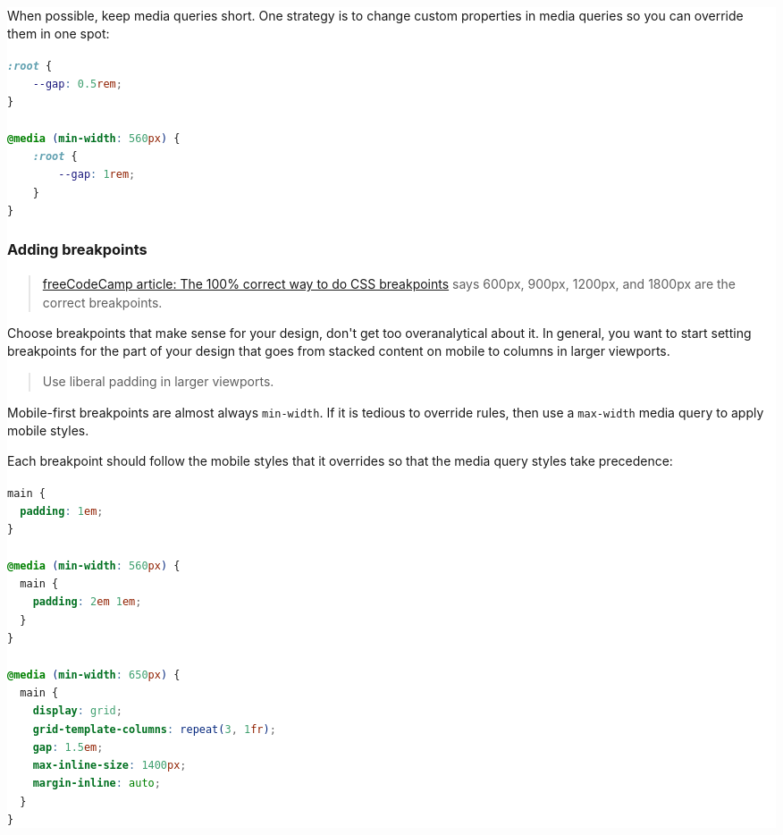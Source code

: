 When possible, keep media queries short. One strategy is to change custom properties in media queries so you can override them in one spot:

```css
:root {
    --gap: 0.5rem;
}

@media (min-width: 560px) {
    :root {
        --gap: 1rem;
    }
}
```

### Adding breakpoints

> [freeCodeCamp article: The 100% correct way to do CSS breakpoints](https://www.freecodecamp.org/news/the-100-correct-way-to-do-css-breakpoints-88d6a5ba1862) says 600px, 900px, 1200px, and 1800px are the correct breakpoints.

Choose breakpoints that make sense for your design, don't get too overanalytical about it. In general, you want to start setting breakpoints for the part of your design that goes from stacked content on mobile to columns in larger viewports.

> Use liberal padding in larger viewports.

Mobile-first breakpoints are almost always `min-width`. If it is tedious to override rules, then use a `max-width` media query to apply mobile styles.

Each breakpoint should follow the mobile styles that it overrides so that the media query styles take precedence:

```css
main {
  padding: 1em;
}

@media (min-width: 560px) {
  main {
    padding: 2em 1em;
  }
}

@media (min-width: 650px) {
  main {
    display: grid;
    grid-template-columns: repeat(3, 1fr);
    gap: 1.5em;
    max-inline-size: 1400px;
    margin-inline: auto;
  }
}
```
